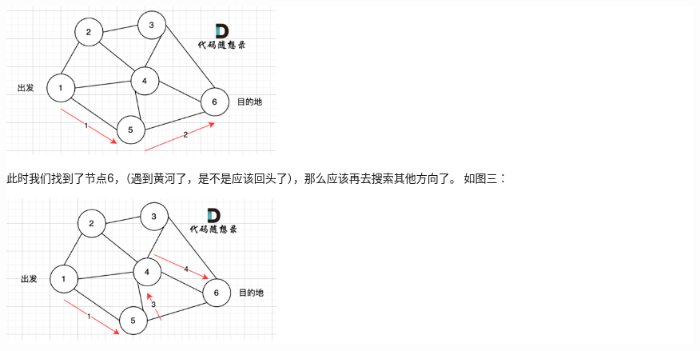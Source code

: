 <img src="./pic/image-20250825151122763.png" alt="image-20250825151122763" style="zoom:33%;" />

此时我们找到了节点6，（遇到黄河了，是不是应该回头了），那么应该再去搜索其他方向了。 如图三：

<img src="./pic/image-20250825151155341.png" alt="image-20250825151155341" style="zoom:33%;" />
